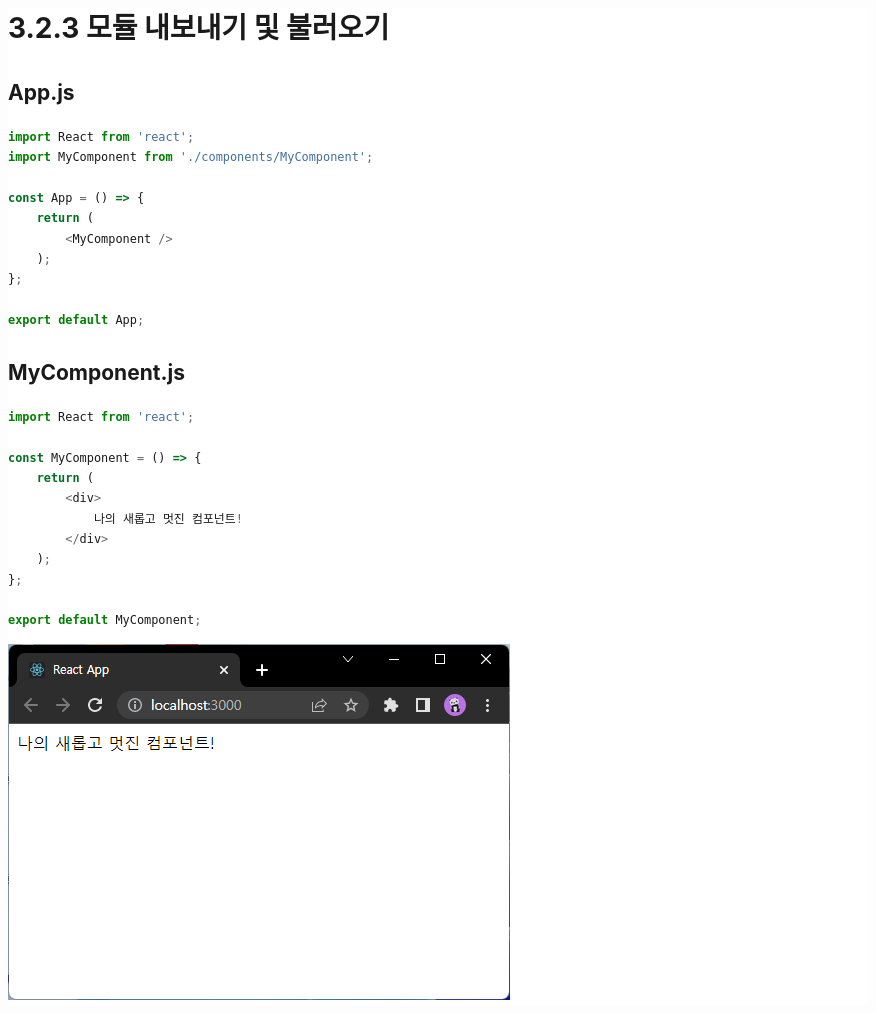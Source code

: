 # 3.2.3 모듈 내보내기 및 불러오기

## App.js

```js
import React from 'react';
import MyComponent from './components/MyComponent';

const App = () => {
    return (
        <MyComponent />
    );
};

export default App;
```

## MyComponent.js

```js
import React from 'react';

const MyComponent = () => {
    return (
        <div>
            나의 새롭고 멋진 컴포넌트!
        </div>
    );
};

export default MyComponent;

```
![img_2.png](img_2.png)
